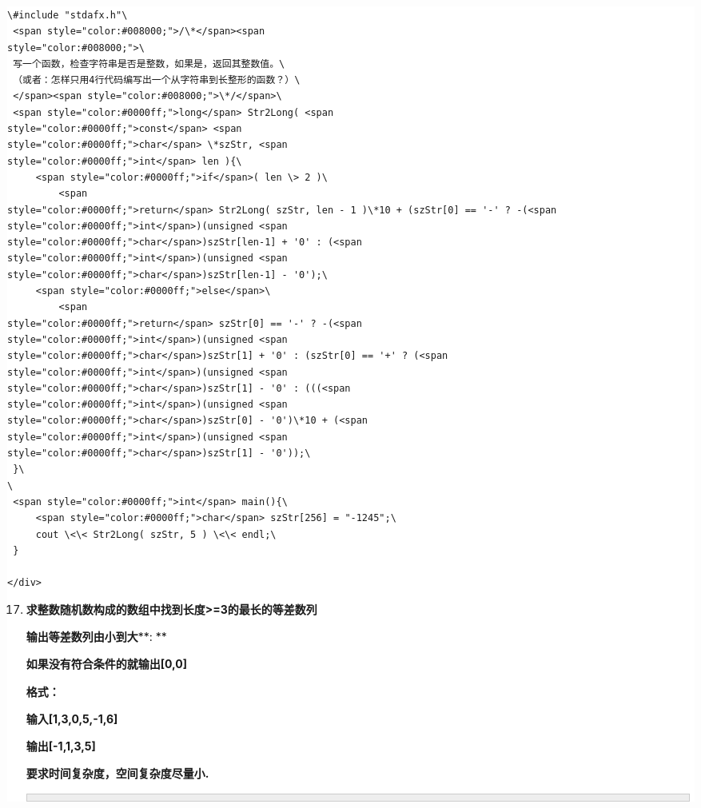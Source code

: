     \#include "stdafx.h"\
     <span style="color:#008000;">/\*</span><span
    style="color:#008000;">\
     写一个函数，检查字符串是否是整数，如果是，返回其整数值。\
     （或者：怎样只用4行代码编写出一个从字符串到长整形的函数？）\
     </span><span style="color:#008000;">\*/</span>\
     <span style="color:#0000ff;">long</span> Str2Long( <span
    style="color:#0000ff;">const</span> <span
    style="color:#0000ff;">char</span> \*szStr, <span
    style="color:#0000ff;">int</span> len ){\
         <span style="color:#0000ff;">if</span>( len \> 2 )\
             <span
    style="color:#0000ff;">return</span> Str2Long( szStr, len - 1 )\*10 + (szStr[0] == '-' ? -(<span
    style="color:#0000ff;">int</span>)(unsigned <span
    style="color:#0000ff;">char</span>)szStr[len-1] + '0' : (<span
    style="color:#0000ff;">int</span>)(unsigned <span
    style="color:#0000ff;">char</span>)szStr[len-1] - '0');\
         <span style="color:#0000ff;">else</span>\
             <span
    style="color:#0000ff;">return</span> szStr[0] == '-' ? -(<span
    style="color:#0000ff;">int</span>)(unsigned <span
    style="color:#0000ff;">char</span>)szStr[1] + '0' : (szStr[0] == '+' ? (<span
    style="color:#0000ff;">int</span>)(unsigned <span
    style="color:#0000ff;">char</span>)szStr[1] - '0' : (((<span
    style="color:#0000ff;">int</span>)(unsigned <span
    style="color:#0000ff;">char</span>)szStr[0] - '0')\*10 + (<span
    style="color:#0000ff;">int</span>)(unsigned <span
    style="color:#0000ff;">char</span>)szStr[1] - '0'));\
     }\
    \
     <span style="color:#0000ff;">int</span> main(){\
         <span style="color:#0000ff;">char</span> szStr[256] = "-1245";\
         cout \<\< Str2Long( szStr, 5 ) \<\< endl;\
     }

    </div>

17. <span>**求整数随机数构成的数组中找到长度\>**</span><span>**=3**</span><span>**的最长的等差数列**</span>

    <span>**输出等差数列由小到大**</span><span>**: **</span>

    <span>**如果没有符合条件的就输出**</span><span>**[0,0]**</span>

    <span>**格式：**</span>

    <span>**输入**</span><span>**[1,3,0,5,-1,6]**</span>

    <span>**输出**</span><span>**[-1,1,3,5]**</span>

    <span>**要求时间复杂度，空间复杂度尽量小.**</span>

    <div
    style="border-bottom:#cccccc 1px solid;border-left:#cccccc 1px solid;padding-bottom:4px;background-color:#eeeeee;padding-left:4px;width:98%;padding-right:5px;font-size:13px;word-break:break-all;border-top:#cccccc 1px solid;border-right:#cccccc 1px solid;padding-top:4px;">
